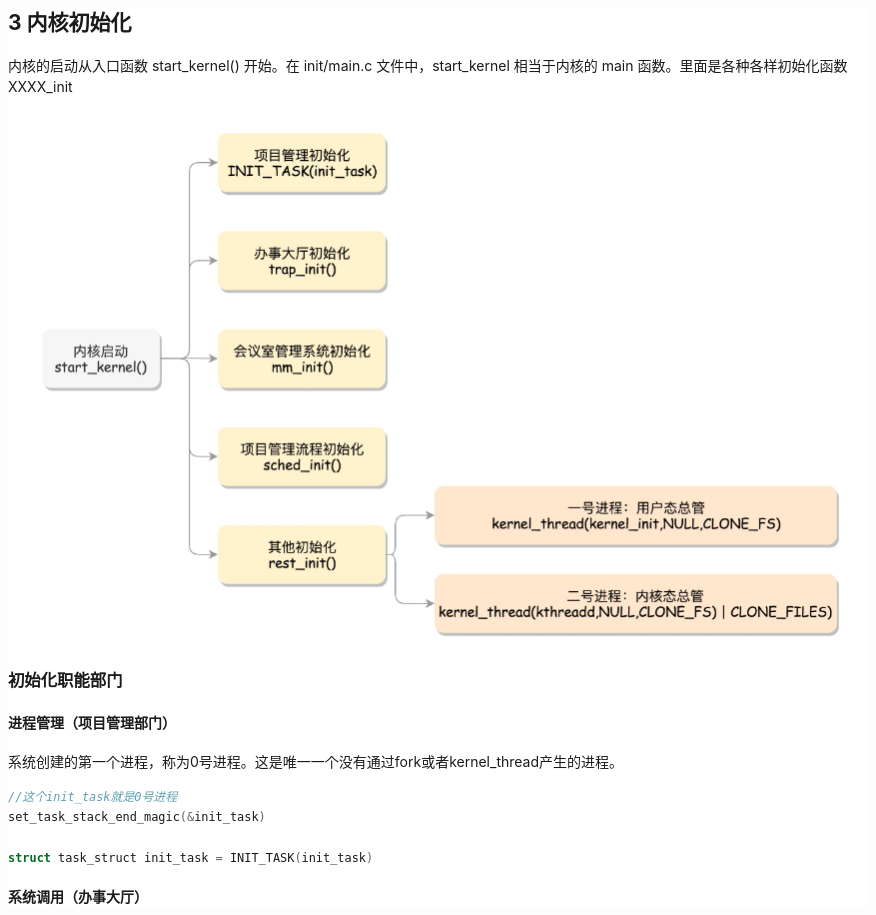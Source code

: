 

## 3 内核初始化

内核的启动从入口函数 start_kernel() 开始。在 init/main.c 文件中，start_kernel 相当于内核的 main 函数。里面是各种各样初始化函数 XXXX_init

![image-20220623160346134](Linux.assets/image-20220623160346134.png)



### 初始化职能部门



#### 进程管理（项目管理部门）

系统创建的第一个进程，称为0号进程。这是唯一一个没有通过fork或者kernel_thread产生的进程。

```c
//这个init_task就是0号进程
set_task_stack_end_magic(&init_task)
    
struct task_struct init_task = INIT_TASK(init_task)
```



#### 系统调用（办事大厅）
